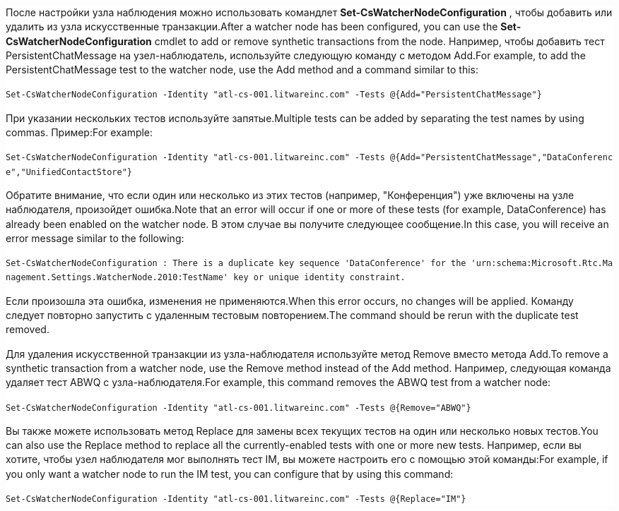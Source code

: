 <span data-ttu-id="58cd5-169">После настройки узла наблюдения можно использовать командлет **Set-CsWatcherNodeConfiguration** , чтобы добавить или удалить из узла искусственные транзакции.</span><span class="sxs-lookup"><span data-stu-id="58cd5-169">After a watcher node has been configured, you can use the **Set-CsWatcherNodeConfiguration** cmdlet to add or remove synthetic transactions from the node.</span></span> <span data-ttu-id="58cd5-170">Например, чтобы добавить тест PersistentChatMessage на узел-наблюдатель, используйте следующую команду с методом Add.</span><span class="sxs-lookup"><span data-stu-id="58cd5-170">For example, to add the PersistentChatMessage test to the watcher node, use the Add method and a command similar to this:</span></span>

    Set-CsWatcherNodeConfiguration -Identity "atl-cs-001.litwareinc.com" -Tests @{Add="PersistentChatMessage"}

<span data-ttu-id="58cd5-171">При указании нескольких тестов используйте запятые.</span><span class="sxs-lookup"><span data-stu-id="58cd5-171">Multiple tests can be added by separating the test names by using commas.</span></span> <span data-ttu-id="58cd5-172">Пример:</span><span class="sxs-lookup"><span data-stu-id="58cd5-172">For example:</span></span>

    Set-CsWatcherNodeConfiguration -Identity "atl-cs-001.litwareinc.com" -Tests @{Add="PersistentChatMessage","DataConference","UnifiedContactStore"}

<span data-ttu-id="58cd5-173">Обратите внимание, что если один или несколько из этих тестов (например, "Конференция") уже включены на узле наблюдателя, произойдет ошибка.</span><span class="sxs-lookup"><span data-stu-id="58cd5-173">Note that an error will occur if one or more of these tests (for example, DataConference) has already been enabled on the watcher node.</span></span> <span data-ttu-id="58cd5-174">В этом случае вы получите следующее сообщение.</span><span class="sxs-lookup"><span data-stu-id="58cd5-174">In this case, you will receive an error message similar to the following:</span></span>

    Set-CsWatcherNodeConfiguration : There is a duplicate key sequence 'DataConference' for the 'urn:schema:Microsoft.Rtc.Management.Settings.WatcherNode.2010:TestName' key or unique identity constraint.

<span data-ttu-id="58cd5-175">Если произошла эта ошибка, изменения не применяются.</span><span class="sxs-lookup"><span data-stu-id="58cd5-175">When this error occurs, no changes will be applied.</span></span> <span data-ttu-id="58cd5-176">Команду следует повторно запустить с удаленным тестовым повторением.</span><span class="sxs-lookup"><span data-stu-id="58cd5-176">The command should be rerun with the duplicate test removed.</span></span>

<span data-ttu-id="58cd5-177">Для удаления искусственной транзакции из узла-наблюдателя используйте метод Remove вместо метода Add.</span><span class="sxs-lookup"><span data-stu-id="58cd5-177">To remove a synthetic transaction from a watcher node, use the Remove method instead of the Add method.</span></span> <span data-ttu-id="58cd5-178">Например, следующая команда удаляет тест ABWQ с узла-наблюдателя.</span><span class="sxs-lookup"><span data-stu-id="58cd5-178">For example, this command removes the ABWQ test from a watcher node:</span></span>

    Set-CsWatcherNodeConfiguration -Identity "atl-cs-001.litwareinc.com" -Tests @{Remove="ABWQ"}

<span data-ttu-id="58cd5-179">Вы также можете использовать метод Replace для замены всех текущих тестов на один или несколько новых тестов.</span><span class="sxs-lookup"><span data-stu-id="58cd5-179">You can also use the Replace method to replace all the currently-enabled tests with one or more new tests.</span></span> <span data-ttu-id="58cd5-180">Например, если вы хотите, чтобы узел наблюдателя мог выполнять тест IM, вы можете настроить его с помощью этой команды:</span><span class="sxs-lookup"><span data-stu-id="58cd5-180">For example, if you only want a watcher node to run the IM test, you can configure that by using this command:</span></span>

    Set-CsWatcherNodeConfiguration -Identity "atl-cs-001.litwareinc.com" -Tests @{Replace="IM"}

